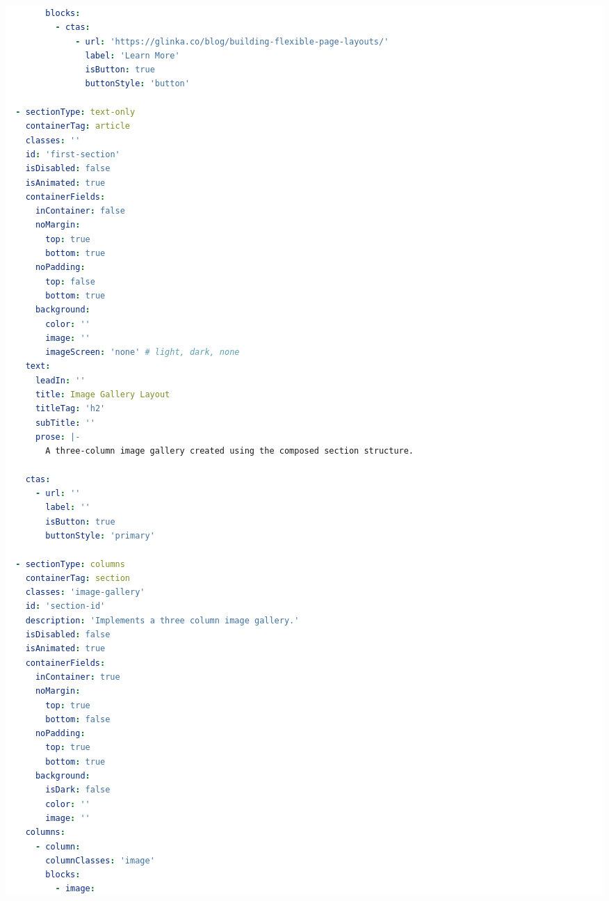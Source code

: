 ```yaml
        blocks:
          - ctas:
              - url: 'https://glinka.co/blog/building-flexible-page-layouts/'
                label: 'Learn More'
                isButton: true
                buttonStyle: 'button'

  - sectionType: text-only
    containerTag: article
    classes: ''
    id: 'first-section'
    isDisabled: false
    isAnimated: true
    containerFields:
      inContainer: false
      noMargin:
        top: true
        bottom: true
      noPadding:
        top: false
        bottom: true
      background:
        color: ''
        image: ''
        imageScreen: 'none' # light, dark, none
    text:
      leadIn: ''
      title: Image Gallery Layout
      titleTag: 'h2'
      subTitle: ''
      prose: |-
        A three-column image gallery created using the composed section structure.

    ctas:
      - url: ''
        label: ''
        isButton: true
        buttonStyle: 'primary'

  - sectionType: columns
    containerTag: section
    classes: 'image-gallery'
    id: 'section-id'
    description: 'Implements a three column image gallery.'
    isDisabled: false
    isAnimated: true
    containerFields:
      inContainer: true
      noMargin:
        top: true
        bottom: false
      noPadding:
        top: true
        bottom: true
      background:
        isDark: false
        color: ''
        image: ''
    columns:
      - column:
        columnClasses: 'image'
        blocks:
          - image:
```